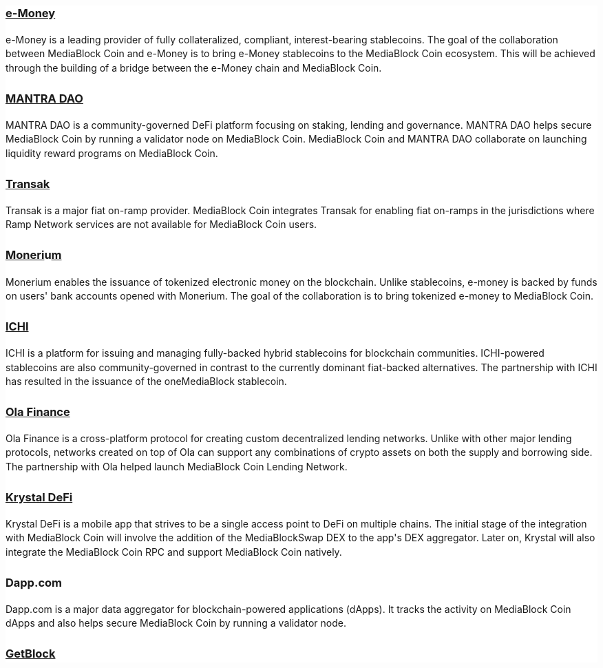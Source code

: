 ### [e-Money](https://e-money.com)

e-Money is a leading provider of fully collateralized, compliant, interest-bearing stablecoins. The goal of the collaboration between MediaBlock Coin and e-Money is to bring e-Money stablecoins to the MediaBlock Coin ecosystem. This will be achieved through the building of a bridge between the e-Money chain and MediaBlock Coin.

### [MANTRA DAO](https://mantradao.com)

MANTRA DAO is a community-governed DeFi platform focusing on staking, lending and governance. MANTRA DAO helps secure MediaBlock Coin by running a validator node on MediaBlock Coin. MediaBlock Coin and MANTRA DAO collaborate on launching liquidity reward programs on MediaBlock Coin.

### [Transak](https://transak.com)

Transak is a major fiat on-ramp provider. MediaBlock Coin integrates Transak for enabling fiat on-ramps in the jurisdictions where Ramp Network services are not available for MediaBlock Coin users. 

### [Moneri](https://monerium.com)u[m](https://ichi.org)

Monerium enables the issuance of tokenized electronic money on the blockchain. Unlike stablecoins, e-money is backed by funds on users' bank accounts opened with Monerium. The goal of the collaboration is to bring tokenized e-money to MediaBlock Coin.

### [ICHI](https://ichi.org)

ICHI is a platform for issuing and managing fully-backed hybrid stablecoins for blockchain communities. ICHI-powered stablecoins are also community-governed in contrast to the currently dominant fiat-backed alternatives. The partnership with ICHI has resulted in the issuance of the oneMediaBlock stablecoin.

### [Ola Finance](https://ola.finance)

Ola Finance is a cross-platform protocol for creating custom decentralized lending networks. Unlike with other major lending protocols, networks created on top of Ola can support any combinations of crypto assets on both the supply and borrowing side. The partnership with Ola helped launch MediaBlock Coin Lending Network.

### [Krystal DeFi](https://krystal.app)

Krystal DeFi is a mobile app that strives to be a single access point to DeFi on multiple chains. The initial stage of the integration with MediaBlock Coin will involve the addition of the MediaBlockSwap DEX to the app's DEX aggregator. Later on, Krystal will also integrate the MediaBlock Coin RPC and support MediaBlock Coin natively.

### Dapp.com

Dapp.com is a major data aggregator for blockchain-powered applications \(dApps\). It tracks the activity on MediaBlock Coin dApps and also helps secure MediaBlock Coin by running a validator node. 

### [GetBlock](https://getblock.io)
